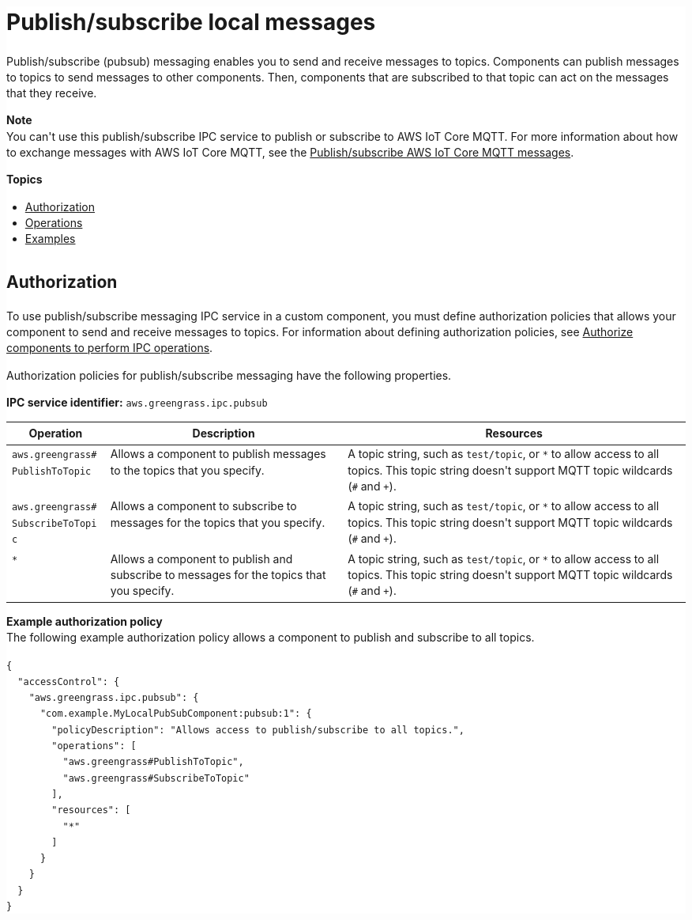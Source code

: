 # Publish/subscribe local messages<a name="ipc-publish-subscribe"></a>

Publish/subscribe \(pubsub\) messaging enables you to send and receive messages to topics\. Components can publish messages to topics to send messages to other components\. Then, components that are subscribed to that topic can act on the messages that they receive\.

**Note**  
You can't use this publish/subscribe IPC service to publish or subscribe to AWS IoT Core MQTT\. For more information about how to exchange messages with AWS IoT Core MQTT, see the [Publish/subscribe AWS IoT Core MQTT messages](ipc-iot-core-mqtt.md)\.

**Topics**
+ [Authorization](#ipc-publish-subscribe-authorization)
+ [Operations](#ipc-publish-subscribe-operations)
+ [Examples](#ipc-publish-subscribe-examples)

## Authorization<a name="ipc-publish-subscribe-authorization"></a>

To use publish/subscribe messaging IPC service in a custom component, you must define authorization policies that allows your component to send and receive messages to topics\. For information about defining authorization policies, see [Authorize components to perform IPC operations](interprocess-communication.md#ipc-authorization-policies)\.

Authorization policies for publish/subscribe messaging have the following properties\.

**IPC service identifier:** `aws.greengrass.ipc.pubsub`


| Operation | Description | Resources | 
| --- | --- | --- | 
|  `aws.greengrass#PublishToTopic`  |  Allows a component to publish messages to the topics that you specify\.  |  A topic string, such as `test/topic`, or `*` to allow access to all topics\. This topic string doesn't support MQTT topic wildcards \(`#` and `+`\)\.  | 
|  `aws.greengrass#SubscribeToTopic`  |  Allows a component to subscribe to messages for the topics that you specify\.  |  A topic string, such as `test/topic`, or `*` to allow access to all topics\. This topic string doesn't support MQTT topic wildcards \(`#` and `+`\)\.  | 
|  `*`  |  Allows a component to publish and subscribe to messages for the topics that you specify\.  |  A topic string, such as `test/topic`, or `*` to allow access to all topics\. This topic string doesn't support MQTT topic wildcards \(`#` and `+`\)\.  | 

**Example authorization policy**  
The following example authorization policy allows a component to publish and subscribe to all topics\.  

```
{
  "accessControl": {
    "aws.greengrass.ipc.pubsub": {
      "com.example.MyLocalPubSubComponent:pubsub:1": {
        "policyDescription": "Allows access to publish/subscribe to all topics.",
        "operations": [
          "aws.greengrass#PublishToTopic",
          "aws.greengrass#SubscribeToTopic"
        ],
        "resources": [
          "*"
        ]
      }
    }
  }
}
```
